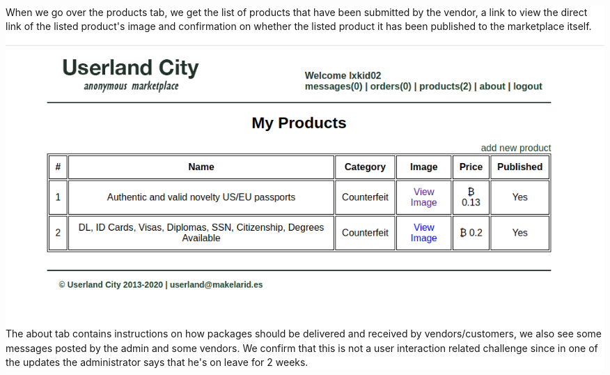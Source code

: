 When we go over the products tab, we get the list of products that have been submitted by the vendor, a link to view the direct link of the listed product's image and confirmation on whether the listed product it has been published to the marketplace itself.

<p align="center">
    <img src="assets/products.png">
</p>

The about tab contains instructions on how packages should be delivered and received by vendors/customers, we also see some messages posted by the admin and some vendors. We confirm that this is not a user interaction related challenge since in one of the updates the administrator says that he's on leave for 2 weeks.

<p align="center">